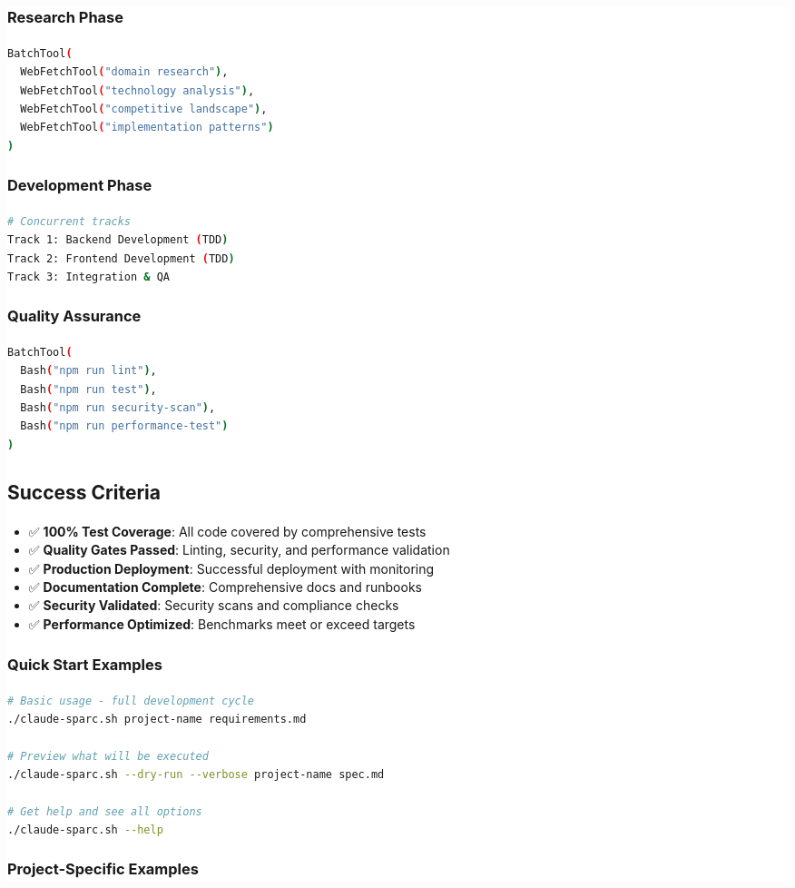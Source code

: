 ### Research Phase
```bash
BatchTool(
  WebFetchTool("domain research"),
  WebFetchTool("technology analysis"),
  WebFetchTool("competitive landscape"),
  WebFetchTool("implementation patterns")
)
```

### Development Phase
```bash
# Concurrent tracks
Track 1: Backend Development (TDD)
Track 2: Frontend Development (TDD)
Track 3: Integration & QA
```

### Quality Assurance
```bash
BatchTool(
  Bash("npm run lint"),
  Bash("npm run test"),
  Bash("npm run security-scan"),
  Bash("npm run performance-test")
)
```

## Success Criteria

- ✅ **100% Test Coverage**: All code covered by comprehensive tests
- ✅ **Quality Gates Passed**: Linting, security, and performance validation
- ✅ **Production Deployment**: Successful deployment with monitoring
- ✅ **Documentation Complete**: Comprehensive docs and runbooks
- ✅ **Security Validated**: Security scans and compliance checks
- ✅ **Performance Optimized**: Benchmarks meet or exceed targets

### Quick Start Examples

```bash
# Basic usage - full development cycle
./claude-sparc.sh project-name requirements.md

# Preview what will be executed
./claude-sparc.sh --dry-run --verbose project-name spec.md

# Get help and see all options
./claude-sparc.sh --help
```

### Project-Specific Examples
